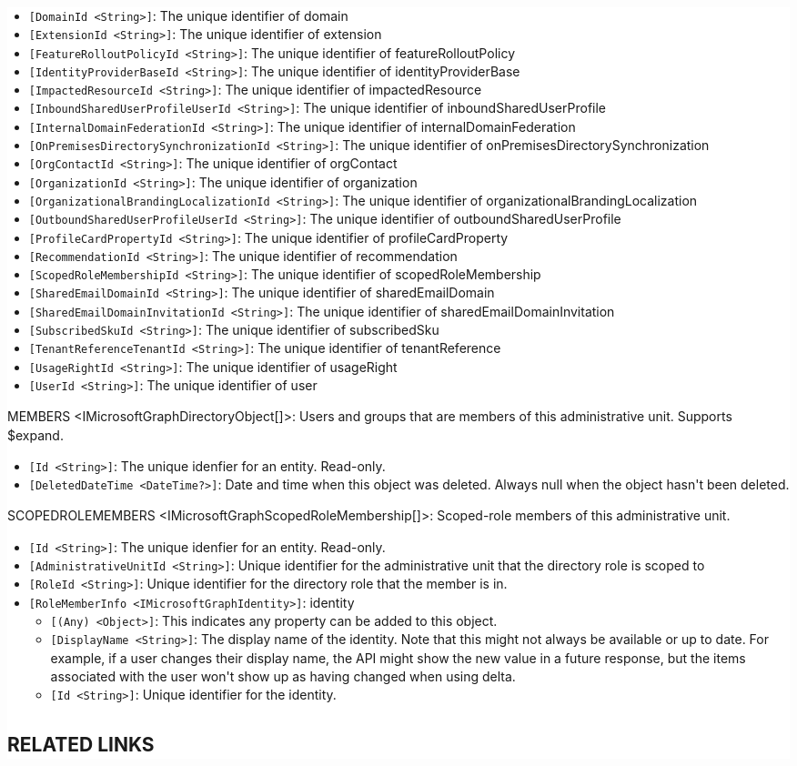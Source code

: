   - `[DomainId <String>]`: The unique identifier of domain
  - `[ExtensionId <String>]`: The unique identifier of extension
  - `[FeatureRolloutPolicyId <String>]`: The unique identifier of featureRolloutPolicy
  - `[IdentityProviderBaseId <String>]`: The unique identifier of identityProviderBase
  - `[ImpactedResourceId <String>]`: The unique identifier of impactedResource
  - `[InboundSharedUserProfileUserId <String>]`: The unique identifier of inboundSharedUserProfile
  - `[InternalDomainFederationId <String>]`: The unique identifier of internalDomainFederation
  - `[OnPremisesDirectorySynchronizationId <String>]`: The unique identifier of onPremisesDirectorySynchronization
  - `[OrgContactId <String>]`: The unique identifier of orgContact
  - `[OrganizationId <String>]`: The unique identifier of organization
  - `[OrganizationalBrandingLocalizationId <String>]`: The unique identifier of organizationalBrandingLocalization
  - `[OutboundSharedUserProfileUserId <String>]`: The unique identifier of outboundSharedUserProfile
  - `[ProfileCardPropertyId <String>]`: The unique identifier of profileCardProperty
  - `[RecommendationId <String>]`: The unique identifier of recommendation
  - `[ScopedRoleMembershipId <String>]`: The unique identifier of scopedRoleMembership
  - `[SharedEmailDomainId <String>]`: The unique identifier of sharedEmailDomain
  - `[SharedEmailDomainInvitationId <String>]`: The unique identifier of sharedEmailDomainInvitation
  - `[SubscribedSkuId <String>]`: The unique identifier of subscribedSku
  - `[TenantReferenceTenantId <String>]`: The unique identifier of tenantReference
  - `[UsageRightId <String>]`: The unique identifier of usageRight
  - `[UserId <String>]`: The unique identifier of user

MEMBERS <IMicrosoftGraphDirectoryObject\[]>: Users and groups that are members of this administrative unit. Supports $expand.
  - `[Id <String>]`: The unique idenfier for an entity. Read-only.
  - `[DeletedDateTime <DateTime?>]`: Date and time when this object was deleted. Always null when the object hasn't been deleted.

SCOPEDROLEMEMBERS <IMicrosoftGraphScopedRoleMembership\[]>: Scoped-role members of this administrative unit.
  - `[Id <String>]`: The unique idenfier for an entity. Read-only.
  - `[AdministrativeUnitId <String>]`: Unique identifier for the administrative unit that the directory role is scoped to
  - `[RoleId <String>]`: Unique identifier for the directory role that the member is in.
  - `[RoleMemberInfo <IMicrosoftGraphIdentity>]`: identity
    - `[(Any) <Object>]`: This indicates any property can be added to this object.
    - `[DisplayName <String>]`: The display name of the identity. Note that this might not always be available or up to date. For example, if a user changes their display name, the API might show the new value in a future response, but the items associated with the user won't show up as having changed when using delta.
    - `[Id <String>]`: Unique identifier for the identity.

## RELATED LINKS
